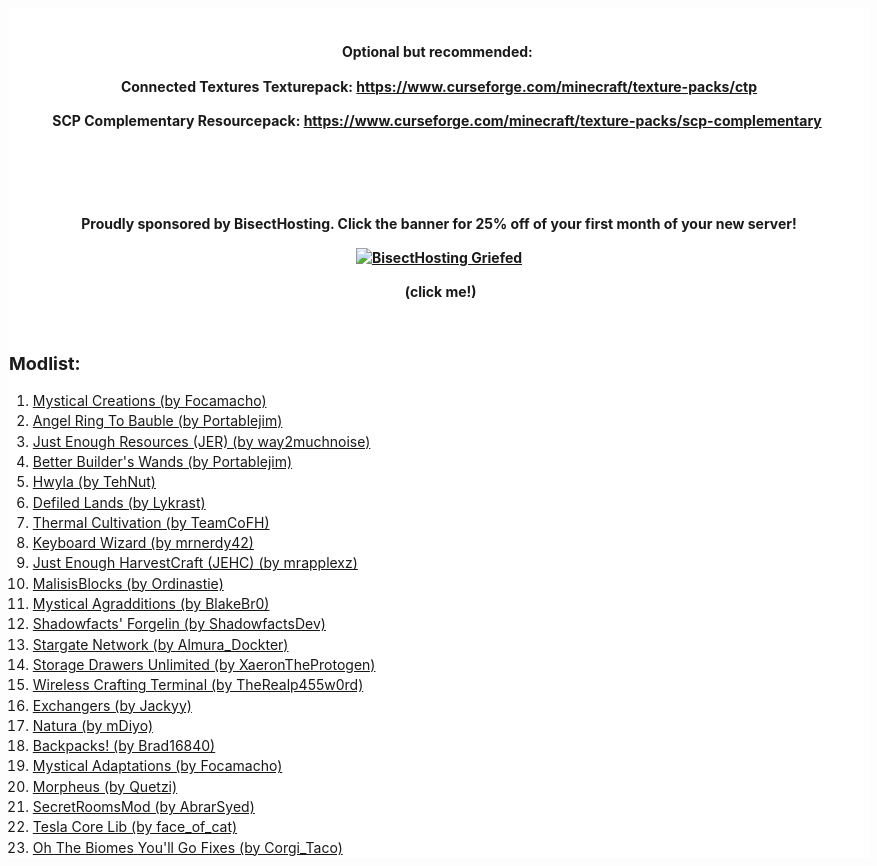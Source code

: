 <p style="text-align: center;">&nbsp;</p>
<p style="text-align: center;"><strong>Optional but recommended:&nbsp;</strong></p>
<p style="text-align: center;"><b>Connected Textures Texturepack:&nbsp;<a href="https://www.curseforge.com/minecraft/texture-packs/ctp">https://www.curseforge.com/minecraft/texture-packs/ctp</a></b></p>
<p style="text-align: center;"><b>SCP Complementary Resourcepack:&nbsp;<a href="https://www.curseforge.com/minecraft/texture-packs/scp-complementary">https://www.curseforge.com/minecraft/texture-packs/scp-complementary</a></b>&nbsp;</p>
<p style="text-align: center;">&nbsp;</p>
<p style="text-align: center;">&nbsp;</p>
<p style="text-align: center;"><strong>Proudly sponsored by BisectHosting. Click the banner for 25% off of your first month of your new server!</strong></p>
<p style="text-align: center;"><a title="BisectHosting Griefed Referral Link" href="https://www.bisecthosting.com/griefed" target="_blank" rel="noopener noreferrer"><strong><img src="https://www.bisecthosting.com/partners/custom-banners/3f535b61-1ae0-4e0a-924f-ae1429eb957e.png" alt="BisectHosting Griefed" width="1128" height="178" /></strong></a></p>
<p style="text-align: center;"><strong>&nbsp;(click me!)</strong></p>
<p style="text-align: left;">&nbsp;</p>
<p style="text-align: left;"><span style="font-size: 18px;"><strong><b>Modlist:</b></strong></span></p>
<div class="spoiler">
<ol>
<li><a href="https://www.curseforge.com/minecraft/mc-mods/mystical-creations">Mystical Creations (by Focamacho)</a></li>
<li><a href="https://www.curseforge.com/minecraft/mc-mods/angel-ring-to-bauble">Angel Ring To Bauble (by Portablejim)</a></li>
<li><a href="https://www.curseforge.com/minecraft/mc-mods/just-enough-resources-jer">Just Enough Resources (JER) (by way2muchnoise)</a></li>
<li><a href="https://www.curseforge.com/minecraft/mc-mods/better-builders-wands">Better Builder's Wands (by Portablejim)</a></li>
<li><a href="https://www.curseforge.com/minecraft/mc-mods/hwyla">Hwyla (by TehNut)</a></li>
<li><a href="https://www.curseforge.com/minecraft/mc-mods/defiled-lands">Defiled Lands (by Lykrast)</a></li>
<li><a href="https://www.curseforge.com/minecraft/mc-mods/thermal-cultivation">Thermal Cultivation (by TeamCoFH)</a></li>
<li><a href="https://www.curseforge.com/minecraft/mc-mods/keyboard-wizard">Keyboard Wizard (by mrnerdy42)</a></li>
<li><a href="https://www.curseforge.com/minecraft/mc-mods/just-enough-harvestcraft">Just Enough HarvestCraft (JEHC) (by mrapplexz)</a></li>
<li><a href="https://www.curseforge.com/minecraft/mc-mods/malisisblocks">MalisisBlocks (by Ordinastie)</a></li>
<li><a href="https://www.curseforge.com/minecraft/mc-mods/mystical-agradditions">Mystical Agradditions (by BlakeBr0)</a></li>
<li><a href="https://www.curseforge.com/minecraft/mc-mods/shadowfacts-forgelin">Shadowfacts' Forgelin (by ShadowfactsDev)</a></li>
<li><a href="https://www.curseforge.com/minecraft/mc-mods/stargate-network">Stargate Network (by Almura_Dockter)</a></li>
<li><a href="https://www.curseforge.com/minecraft/mc-mods/storage-drawers-unlimited">Storage Drawers Unlimited (by XaeronTheProtogen)</a></li>
<li><a href="https://www.curseforge.com/minecraft/mc-mods/wireless-crafting-terminal">Wireless Crafting Terminal (by TheRealp455w0rd)</a></li>
<li><a href="https://www.curseforge.com/minecraft/mc-mods/exchangers">Exchangers (by Jackyy)</a></li>
<li><a href="https://www.curseforge.com/minecraft/mc-mods/natura">Natura (by mDiyo)</a></li>
<li><a href="https://www.curseforge.com/minecraft/mc-mods/backpacks">Backpacks! (by Brad16840)</a></li>
<li><a href="https://www.curseforge.com/minecraft/mc-mods/mystical-adaptations">Mystical Adaptations (by Focamacho)</a></li>
<li><a href="https://www.curseforge.com/minecraft/mc-mods/morpheus">Morpheus (by Quetzi)</a></li>
<li><a href="https://www.curseforge.com/minecraft/mc-mods/secretroomsmod">SecretRoomsMod (by AbrarSyed)</a></li>
<li><a href="https://www.curseforge.com/minecraft/mc-mods/tesla-core-lib">Tesla Core Lib (by face_of_cat)</a></li>
<li><a href="https://www.curseforge.com/minecraft/mc-mods/oh-the-biomes-youll-go-fixes">Oh The Biomes You'll Go Fixes (by Corgi_Taco)</a></li>